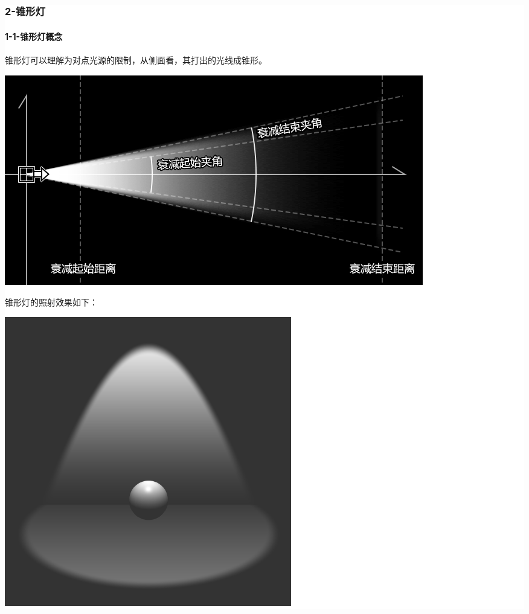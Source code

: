 ```js
```





### 2-锥形灯

#### 1-1-锥形灯概念

锥形灯可以理解为对点光源的限制，从侧面看，其打出的光线成锥形。

![image-20211206114013467](images/image-20211206114013467.png)



锥形灯的照射效果如下：

![image-20211206160703663](images/image-20211206160703663.png)
